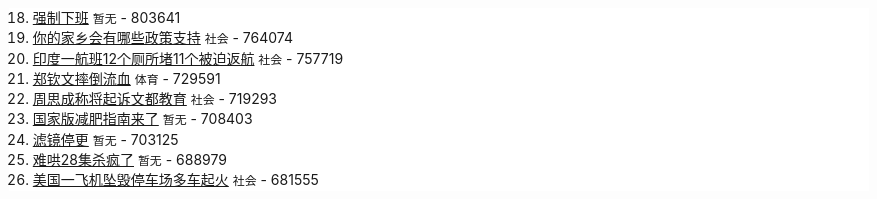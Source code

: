 18. [强制下班](https://m.weibo.cn/search?containerid=100103type%3D1%26t%3D10%26q%3D%E5%BC%BA%E5%88%B6%E4%B8%8B%E7%8F%AD&stream_entry_id=31&isnewpage=1&extparam=seat%3D1%26realpos%3D2%26stream_entry_id%3D31%26flag%3D1%26band_rank%3D2%26filter_type%3Drealtimehot%26lcate%3D5001%26c_type%3D31%26cate%3D5001%26q%3D%25E5%25BC%25BA%25E5%2588%25B6%25E4%25B8%258B%25E7%258F%25AD%26pos%3D1%26dgr%3D0%26display_time%3D1741602288%26pre_seqid%3D174160228855503202238105) `暂无` - 803641
19. [你的家乡会有哪些政策支持](https://m.weibo.cn/search?containerid=100103type%3D1%26t%3D10%26q%3D%23%E4%BD%A0%E7%9A%84%E5%AE%B6%E4%B9%A1%E4%BC%9A%E6%9C%89%E5%93%AA%E4%BA%9B%E6%94%BF%E7%AD%96%E6%94%AF%E6%8C%81%23&stream_entry_id=31&isnewpage=1&extparam=seat%3D1%26realpos%3D3%26stream_entry_id%3D31%26flag%3D1%26band_rank%3D3%26filter_type%3Drealtimehot%26lcate%3D5001%26c_type%3D31%26cate%3D5001%26q%3D%2523%25E4%25BD%25A0%25E7%259A%2584%25E5%25AE%25B6%25E4%25B9%25A1%25E4%25BC%259A%25E6%259C%2589%25E5%2593%25AA%25E4%25BA%259B%25E6%2594%25BF%25E7%25AD%2596%25E6%2594%25AF%25E6%258C%2581%2523%26pos%3D2%26dgr%3D0%26display_time%3D1741602288%26pre_seqid%3D174160228855503202238105) `社会` - 764074
20. [印度一航班12个厕所堵11个被迫返航](https://m.weibo.cn/search?containerid=100103type%3D1%26t%3D10%26q%3D%23%E5%8D%B0%E5%BA%A6%E4%B8%80%E8%88%AA%E7%8F%AD12%E4%B8%AA%E5%8E%95%E6%89%80%E5%A0%B511%E4%B8%AA%E8%A2%AB%E8%BF%AB%E8%BF%94%E8%88%AA%23&stream_entry_id=31&isnewpage=1&extparam=seat%3D1%26pos%3D16%26filter_type%3Drealtimehot%26c_type%3D31%26flag%3D1%26realpos%3D16%26cate%3D5001%26lcate%3D5001%26band_rank%3D16%26stream_entry_id%3D31%26q%3D%2523%25E5%258D%25B0%25E5%25BA%25A6%25E4%25B8%2580%25E8%2588%25AA%25E7%258F%25AD12%25E4%25B8%25AA%25E5%258E%2595%25E6%2589%2580%25E5%25A0%25B511%25E4%25B8%25AA%25E8%25A2%25AB%25E8%25BF%25AB%25E8%25BF%2594%25E8%2588%25AA%2523%26dgr%3D0%26display_time%3D1741598613%26pre_seqid%3D17415986130890327636116) `社会` - 757719
21. [郑钦文摔倒流血](https://m.weibo.cn/search?containerid=100103type%3D1%26t%3D10%26q%3D%23%E9%83%91%E9%92%A6%E6%96%87%E6%91%94%E5%80%92%E6%B5%81%E8%A1%80%23&stream_entry_id=31&isnewpage=1&extparam=seat%3D1%26band_rank%3D2%26filter_type%3Drealtimehot%26c_type%3D31%26q%3D%2523%25E9%2583%2591%25E9%2592%25A6%25E6%2596%2587%25E6%2591%2594%25E5%2580%2592%25E6%25B5%2581%25E8%25A1%2580%2523%26cate%3D5001%26dgr%3D0%26lcate%3D5001%26stream_entry_id%3D31%26realpos%3D2%26flag%3D1%26pos%3D1%26display_time%3D1741588182%26pre_seqid%3D17415881824220330644911) `体育` - 729591
22. [周思成称将起诉文都教育](https://m.weibo.cn/search?containerid=100103type%3D1%26t%3D10%26q%3D%23%E5%91%A8%E6%80%9D%E6%88%90%E7%A7%B0%E5%B0%86%E8%B5%B7%E8%AF%89%E6%96%87%E9%83%BD%E6%95%99%E8%82%B2%23&stream_entry_id=31&isnewpage=1&extparam=seat%3D1%26q%3D%2523%25E5%2591%25A8%25E6%2580%259D%25E6%2588%2590%25E7%25A7%25B0%25E5%25B0%2586%25E8%25B5%25B7%25E8%25AF%2589%25E6%2596%2587%25E9%2583%25BD%25E6%2595%2599%25E8%2582%25B2%2523%26dgr%3D0%26filter_type%3Drealtimehot%26c_type%3D31%26realpos%3D6%26band_rank%3D6%26cate%3D5001%26flag%3D1%26stream_entry_id%3D31%26lcate%3D5001%26pos%3D6%26display_time%3D1741577104%26pre_seqid%3D174157710486703283559122) `社会` - 719293
23. [国家版减肥指南来了](https://m.weibo.cn/search?containerid=100103type%3D1%26t%3D10%26q%3D%23%E5%9B%BD%E5%AE%B6%E7%89%88%E5%87%8F%E8%82%A5%E6%8C%87%E5%8D%97%E6%9D%A5%E4%BA%86%23&stream_entry_id=31&isnewpage=1&extparam=seat%3D1%26cate%3D5001%26dgr%3D0%26pos%3D50%26stream_entry_id%3D31%26realpos%3D50%26flag%3D1%26q%3D%2523%25E5%259B%25BD%25E5%25AE%25B6%25E7%2589%2588%25E5%2587%258F%25E8%2582%25A5%25E6%258C%2587%25E5%258D%2597%25E6%259D%25A5%25E4%25BA%2586%2523%26lcate%3D5001%26filter_type%3Drealtimehot%26band_rank%3D50%26c_type%3D31%26display_time%3D1741605582%26pre_seqid%3D17416055824170239164299) `暂无` - 708403
24. [滤镜停更](https://m.weibo.cn/search?containerid=100103type%3D1%26t%3D10%26q%3D%E6%BB%A4%E9%95%9C%E5%81%9C%E6%9B%B4&stream_entry_id=31&isnewpage=1&extparam=seat%3D1%26cate%3D5001%26dgr%3D0%26pos%3D4%26stream_entry_id%3D31%26realpos%3D5%26flag%3D1%26q%3D%25E6%25BB%25A4%25E9%2595%259C%25E5%2581%259C%25E6%259B%25B4%26lcate%3D5001%26filter_type%3Drealtimehot%26band_rank%3D5%26c_type%3D31%26display_time%3D1741605582%26pre_seqid%3D17416055824170239164299) `暂无` - 703125
25. [难哄28集杀疯了](https://m.weibo.cn/search?containerid=100103type%3D1%26t%3D10%26q%3D%E9%9A%BE%E5%93%8428%E9%9B%86%E6%9D%80%E7%96%AF%E4%BA%86&stream_entry_id=31&isnewpage=1&extparam=seat%3D1%26cate%3D5001%26dgr%3D0%26pos%3D28%26stream_entry_id%3D31%26realpos%3D28%26flag%3D1%26q%3D%25E9%259A%25BE%25E5%2593%258428%25E9%259B%2586%25E6%259D%2580%25E7%2596%25AF%25E4%25BA%2586%26lcate%3D5001%26filter_type%3Drealtimehot%26band_rank%3D28%26c_type%3D31%26display_time%3D1741537469%26pre_seqid%3D174153746925602391648158) `暂无` - 688979
26. [美国一飞机坠毁停车场多车起火](https://m.weibo.cn/search?containerid=100103type%3D1%26t%3D10%26q%3D%23%E7%BE%8E%E5%9B%BD%E4%B8%80%E9%A3%9E%E6%9C%BA%E5%9D%A0%E6%AF%81%E5%81%9C%E8%BD%A6%E5%9C%BA%E5%A4%9A%E8%BD%A6%E8%B5%B7%E7%81%AB%23&stream_entry_id=31&isnewpage=1&extparam=seat%3D1%26stream_entry_id%3D31%26pos%3D4%26q%3D%2523%25E7%25BE%258E%25E5%259B%25BD%25E4%25B8%2580%25E9%25A3%259E%25E6%259C%25BA%25E5%259D%25A0%25E6%25AF%2581%25E5%2581%259C%25E8%25BD%25A6%25E5%259C%25BA%25E5%25A4%259A%25E8%25BD%25A6%25E8%25B5%25B7%25E7%2581%25AB%2523%26filter_type%3Drealtimehot%26c_type%3D31%26dgr%3D0%26flag%3D1%26cate%3D5001%26lcate%3D5001%26realpos%3D5%26band_rank%3D5%26display_time%3D1741570615%26pre_seqid%3D174157061543603117511125) `社会` - 681555